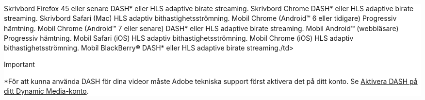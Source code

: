   </tr>
  <tr>
   <td>Skrivbord</td>
   <td>Firefox 45 eller senare</td>
   <td>DASH* eller HLS adaptive birate streaming.</td>
  </tr>
  <tr>
   <td>Skrivbord</td>
   <td>Chrome</td>
   <td>DASH* eller HLS adaptive birate streaming.</td>
  </tr>
  <tr>
   <td>Skrivbord</td>
   <td>Safari (Mac)</td>
   <td>HLS adaptiv bithastighetsströmning.</td>
  </tr>
  <tr>
   <td>Mobil</td>
   <td>Chrome (Android™ 6 eller tidigare)</td>
   <td>Progressiv hämtning.</td>
  </tr>
  <tr>
   <td>Mobil</td>
   <td>Chrome (Android™ 7 eller senare)</td>
   <td>DASH* eller HLS adaptive birate streaming.</td>
  </tr>
  <tr>
   <td>Mobil</td>
   <td>Android™ (webbläsare)</td>
   <td>Progressiv hämtning.</td>
  </tr>
  <tr>
   <td>Mobil</td>
   <td>Safari (iOS)</td>
   <td>HLS adaptiv bithastighetsströmning.</td>
  </tr>
  <tr>
   <td>Mobil</td>
   <td>Chrome (iOS)</td>
   <td>HLS adaptiv bithastighetsströmning.</td>
  </tr>
  <tr>
   <td>Mobil</td>
   <td>BlackBerry®</td>
   <td>DASH* eller HLS adaptive birate streaming./td&gt;
  </tr>
 </tbody>
</table>

>[!IMPORTANT]
>
>*För att kunna använda DASH för dina videor måste Adobe tekniska support först aktivera det på ditt konto. Se [Aktivera DASH på ditt Dynamic Media-konto](#enable-dash).

